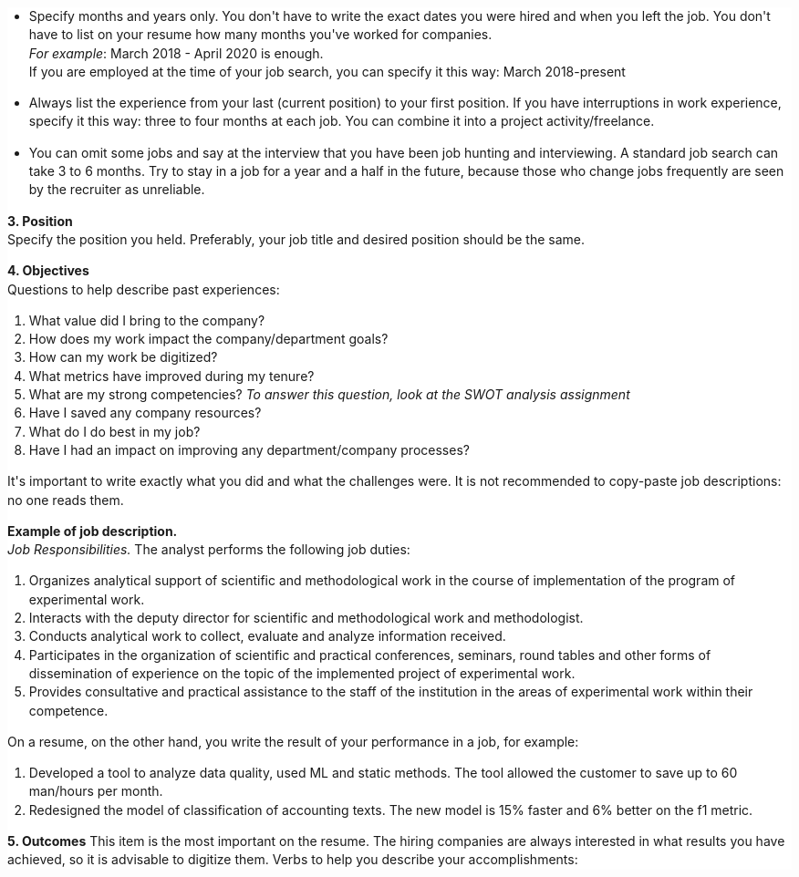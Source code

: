 - Specify months and years only. You don't have to write the exact dates you were hired and when you left the job. You don't have to list on your resume how many months you've worked for companies.  
 *For example*: March 2018 - April 2020 is enough.  
 If you are employed at the time of your job search, you can specify it this way: March 2018-present

- Always list the experience from your last (current position) to your first position. If you have interruptions in work experience, specify it this way: three to four months at each job. You can combine it into a project activity/freelance.

- You can omit some jobs and say at the interview that you have been job hunting and interviewing. A standard job search can take 3 to 6 months. Try to stay in a job for a year and a half in the future, because those who change jobs frequently are seen by the recruiter as unreliable.

**3. Position**  
Specify the position you held. Preferably, your job title and desired position should be the same.

**4. Objectives**  
 Questions to help describe past experiences:

1. What value did I bring to the company?
2. How does my work impact the company/department goals?
3. How can my work be digitized?
4. What metrics have improved during my tenure?
5. What are my strong competencies? _To answer this question, look at the SWOT analysis assignment_
6. Have I saved any company resources?
7. What do I do best in my job?
8. Have I had an impact on improving any department/company processes?

It's important to write exactly what you did and what the challenges were. It is not recommended to copy-paste job descriptions: no one reads them.

**Example of job description.**  
_Job Responsibilities._ The analyst performs the following job duties:

1. Organizes analytical support of scientific and methodological work in the course of implementation of the program of experimental work.
2. Interacts with the deputy director for scientific and methodological work and methodologist.
3. Conducts analytical work to collect, evaluate and analyze information received.
4. Participates in the organization of scientific and practical conferences, seminars, round tables and other forms of dissemination of experience on the topic of the implemented project of experimental work.
5. Provides consultative and practical assistance to the staff of the institution in the areas of experimental work within their competence.

On a resume, on the other hand, you write the result of your performance in a job, for example:

1. Developed a tool to analyze data quality, used ML and static methods. The tool allowed the customer to save up to 60 man/hours per month.
2. Redesigned the model of classification of accounting texts. The new model is 15% faster and 6% better on the f1 metric.

**5. Outcomes**
 This item is the most important on the resume. The hiring companies are always interested in what results you have achieved, so it is advisable to digitize them. Verbs to help you describe your accomplishments:
